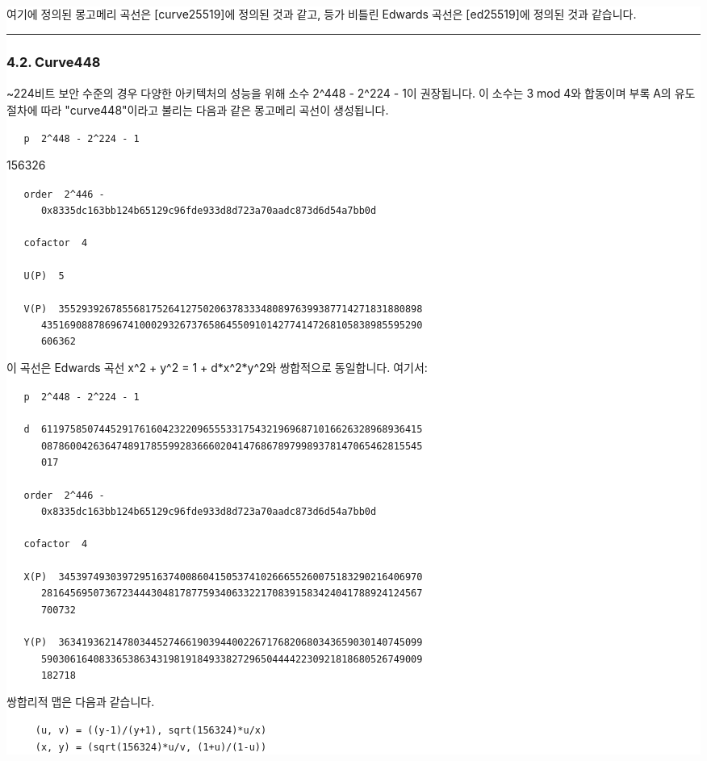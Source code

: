여기에 정의된 몽고메리 곡선은 \[curve25519\]에 정의된 것과 같고, 등가 비틀린 Edwards 곡선은 \[ed25519\]에 정의된 것과 같습니다.

---
### **4.2.  Curve448**

\~224비트 보안 수준의 경우 다양한 아키텍처의 성능을 위해 소수 2^448 - 2^224 - 1이 권장됩니다. 이 소수는 3 mod 4와 합동이며 부록 A의 유도 절차에 따라 "curve448"이라고 불리는 다음과 같은 몽고메리 곡선이 생성됩니다.

```text
   p  2^448 - 2^224 - 1
```

156326

```text
   order  2^446 -
      0x8335dc163bb124b65129c96fde933d8d723a70aadc873d6d54a7bb0d

   cofactor  4

   U(P)  5

   V(P)  355293926785568175264127502063783334808976399387714271831880898
      435169088786967410002932673765864550910142774147268105838985595290
      606362
```

이 곡선은 Edwards 곡선 x^2 + y^2 = 1 + d\*x^2\*y^2와 쌍합적으로 동일합니다. 여기서:

```text
   p  2^448 - 2^224 - 1

   d  611975850744529176160423220965553317543219696871016626328968936415
      087860042636474891785599283666020414768678979989378147065462815545
      017

   order  2^446 -
      0x8335dc163bb124b65129c96fde933d8d723a70aadc873d6d54a7bb0d

   cofactor  4

   X(P)  345397493039729516374008604150537410266655260075183290216406970
      281645695073672344430481787759340633221708391583424041788924124567
      700732

   Y(P)  363419362147803445274661903944002267176820680343659030140745099
      590306164083365386343198191849338272965044442230921818680526749009
      182718
```

쌍합리적 맵은 다음과 같습니다.

```text
     (u, v) = ((y-1)/(y+1), sqrt(156324)*u/x)
     (x, y) = (sqrt(156324)*u/v, (1+u)/(1-u))
```
